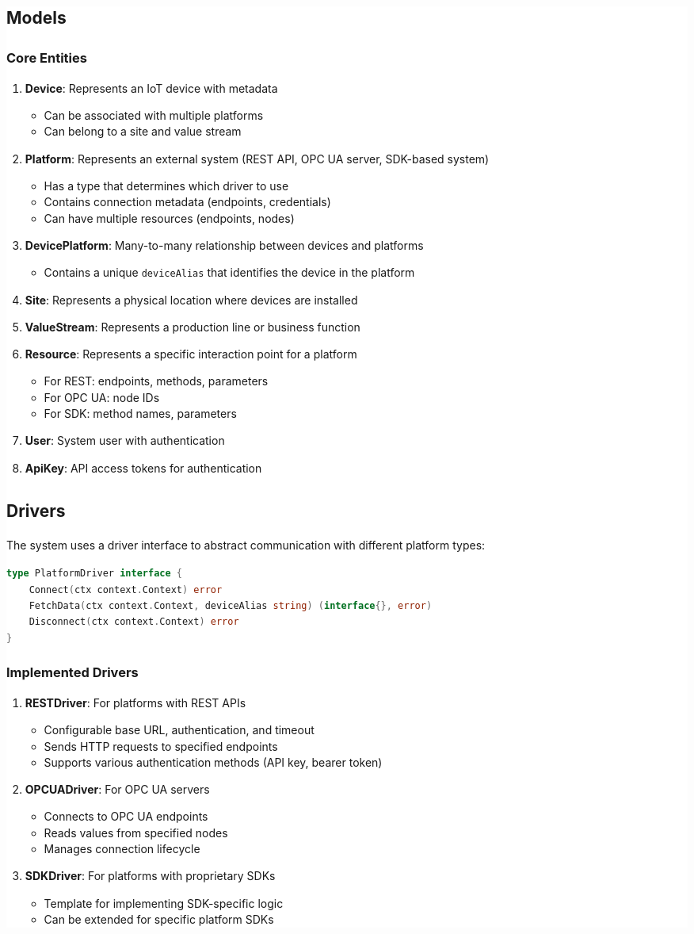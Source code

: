 ## Models

### Core Entities

1. **Device**: Represents an IoT device with metadata
   - Can be associated with multiple platforms
   - Can belong to a site and value stream

2. **Platform**: Represents an external system (REST API, OPC UA server, SDK-based system)
   - Has a type that determines which driver to use
   - Contains connection metadata (endpoints, credentials)
   - Can have multiple resources (endpoints, nodes)

3. **DevicePlatform**: Many-to-many relationship between devices and platforms
   - Contains a unique `deviceAlias` that identifies the device in the platform

4. **Site**: Represents a physical location where devices are installed

5. **ValueStream**: Represents a production line or business function

6. **Resource**: Represents a specific interaction point for a platform
   - For REST: endpoints, methods, parameters
   - For OPC UA: node IDs
   - For SDK: method names, parameters

7. **User**: System user with authentication

8. **ApiKey**: API access tokens for authentication

## Drivers

The system uses a driver interface to abstract communication with different platform types:

```go
type PlatformDriver interface {
    Connect(ctx context.Context) error
    FetchData(ctx context.Context, deviceAlias string) (interface{}, error)
    Disconnect(ctx context.Context) error
}
```

### Implemented Drivers

1. **RESTDriver**: For platforms with REST APIs
   - Configurable base URL, authentication, and timeout
   - Sends HTTP requests to specified endpoints
   - Supports various authentication methods (API key, bearer token)

2. **OPCUADriver**: For OPC UA servers
   - Connects to OPC UA endpoints
   - Reads values from specified nodes
   - Manages connection lifecycle

3. **SDKDriver**: For platforms with proprietary SDKs
   - Template for implementing SDK-specific logic
   - Can be extended for specific platform SDKs
